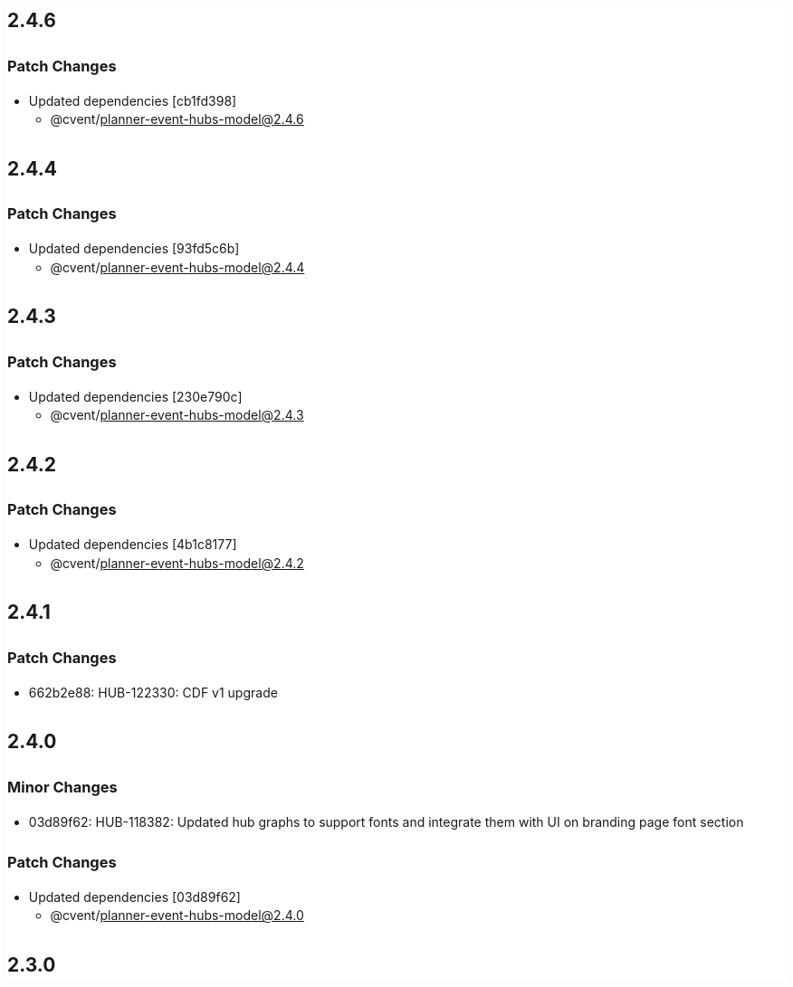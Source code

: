 ## 2.4.6

### Patch Changes

- Updated dependencies [cb1fd398]
  - @cvent/planner-event-hubs-model@2.4.6

## 2.4.4

### Patch Changes

- Updated dependencies [93fd5c6b]
  - @cvent/planner-event-hubs-model@2.4.4

## 2.4.3

### Patch Changes

- Updated dependencies [230e790c]
  - @cvent/planner-event-hubs-model@2.4.3

## 2.4.2

### Patch Changes

- Updated dependencies [4b1c8177]
  - @cvent/planner-event-hubs-model@2.4.2

## 2.4.1

### Patch Changes

- 662b2e88: HUB-122330: CDF v1 upgrade

## 2.4.0

### Minor Changes

- 03d89f62: HUB-118382: Updated hub graphs to support fonts and integrate them with UI on branding page font section

### Patch Changes

- Updated dependencies [03d89f62]
  - @cvent/planner-event-hubs-model@2.4.0

## 2.3.0
